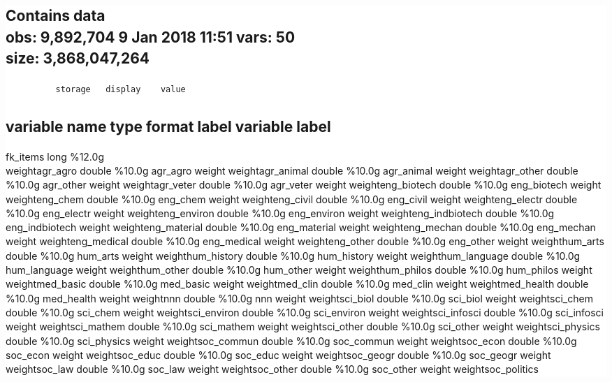 Contains data                                 
  obs:     9,892,704                          9 Jan 2018 11:51
 vars:            50                          
 size: 3,868,047,264                          
-------------------------------------------------------------------------------
              storage   display    value
variable name   type    format     label      variable label
-------------------------------------------------------------------------------
fk_items        long    %12.0g                
weightagr_agro  double  %10.0g                agr_agro weight
weightagr_animal
                double  %10.0g                agr_animal weight
weightagr_other double  %10.0g                agr_other weight
weightagr_veter double  %10.0g                agr_veter weight
weighteng_biotech
                double  %10.0g                eng_biotech weight
weighteng_chem  double  %10.0g                eng_chem weight
weighteng_civil double  %10.0g                eng_civil weight
weighteng_electr
                double  %10.0g                eng_electr weight
weighteng_environ
                double  %10.0g                eng_environ weight
weighteng_indbiotech
                double  %10.0g                eng_indbiotech weight
weighteng_material
                double  %10.0g                eng_material weight
weighteng_mechan
                double  %10.0g                eng_mechan weight
weighteng_medical
                double  %10.0g                eng_medical weight
weighteng_other double  %10.0g                eng_other weight
weighthum_arts  double  %10.0g                hum_arts weight
weighthum_history
                double  %10.0g                hum_history weight
weighthum_language
                double  %10.0g                hum_language weight
weighthum_other double  %10.0g                hum_other weight
weighthum_philos
                double  %10.0g                hum_philos weight
weightmed_basic double  %10.0g                med_basic weight
weightmed_clin  double  %10.0g                med_clin weight
weightmed_health
                double  %10.0g                med_health weight
weightnnn       double  %10.0g                nnn weight
weightsci_biol  double  %10.0g                sci_biol weight
weightsci_chem  double  %10.0g                sci_chem weight
weightsci_environ
                double  %10.0g                sci_environ weight
weightsci_infosci
                double  %10.0g                sci_infosci weight
weightsci_mathem
                double  %10.0g                sci_mathem weight
weightsci_other double  %10.0g                sci_other weight
weightsci_physics
                double  %10.0g                sci_physics weight
weightsoc_commun
                double  %10.0g                soc_commun weight
weightsoc_econ  double  %10.0g                soc_econ weight
weightsoc_educ  double  %10.0g                soc_educ weight
weightsoc_geogr double  %10.0g                soc_geogr weight
weightsoc_law   double  %10.0g                soc_law weight
weightsoc_other double  %10.0g                soc_other weight
weightsoc_politics
